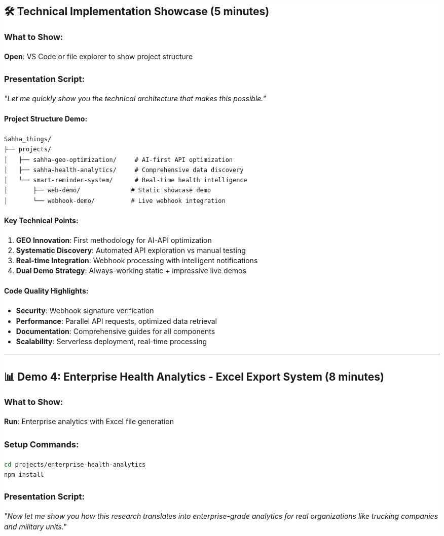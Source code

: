 
## 🛠️ **Technical Implementation Showcase (5 minutes)**

### **What to Show:**
**Open**: VS Code or file explorer to show project structure

### **Presentation Script:**
*"Let me quickly show you the technical architecture that makes this possible."*

#### **Project Structure Demo:**
```
Sahha_things/
├── projects/
│   ├── sahha-geo-optimization/     # AI-first API optimization
│   ├── sahha-health-analytics/     # Comprehensive data discovery  
│   └── smart-reminder-system/      # Real-time health intelligence
│       ├── web-demo/              # Static showcase demo
│       └── webhook-demo/          # Live webhook integration
```

#### **Key Technical Points:**
1. **GEO Innovation**: First methodology for AI-API optimization
2. **Systematic Discovery**: Automated API exploration vs manual testing
3. **Real-time Integration**: Webhook processing with intelligent notifications
4. **Dual Demo Strategy**: Always-working static + impressive live demos

#### **Code Quality Highlights:**
- **Security**: Webhook signature verification
- **Performance**: Parallel API requests, optimized data retrieval
- **Documentation**: Comprehensive guides for all components
- **Scalability**: Serverless deployment, real-time processing

---

## 📊 **Demo 4: Enterprise Health Analytics - Excel Export System (8 minutes)**

### **What to Show:**
**Run**: Enterprise analytics with Excel file generation

### **Setup Commands:**
```bash
cd projects/enterprise-health-analytics
npm install
```

### **Presentation Script:**
*"Now let me show you how this research translates into enterprise-grade analytics for real organizations like trucking companies and military units."*
